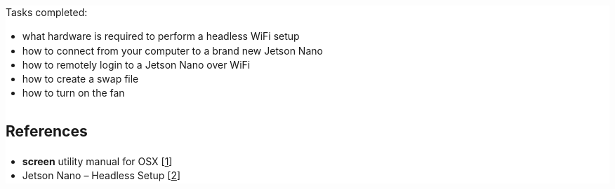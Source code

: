 Tasks completed:

-   what hardware is required to perform a headless WiFi setup
-   how to connect from your computer to a brand new Jetson Nano
-   how to remotely login to a Jetson Nano over WiFi
-   how to create a swap file
-   how to turn on the fan


## References

-   **screen** utility manual for OSX \[[1](https://ss64.com/osx/screen.html)\]
-   Jetson Nano – Headless Setup \[[2](https://www.jetsonhacks.com/2019/08/21/jetson-nano-headless-setup/)\]